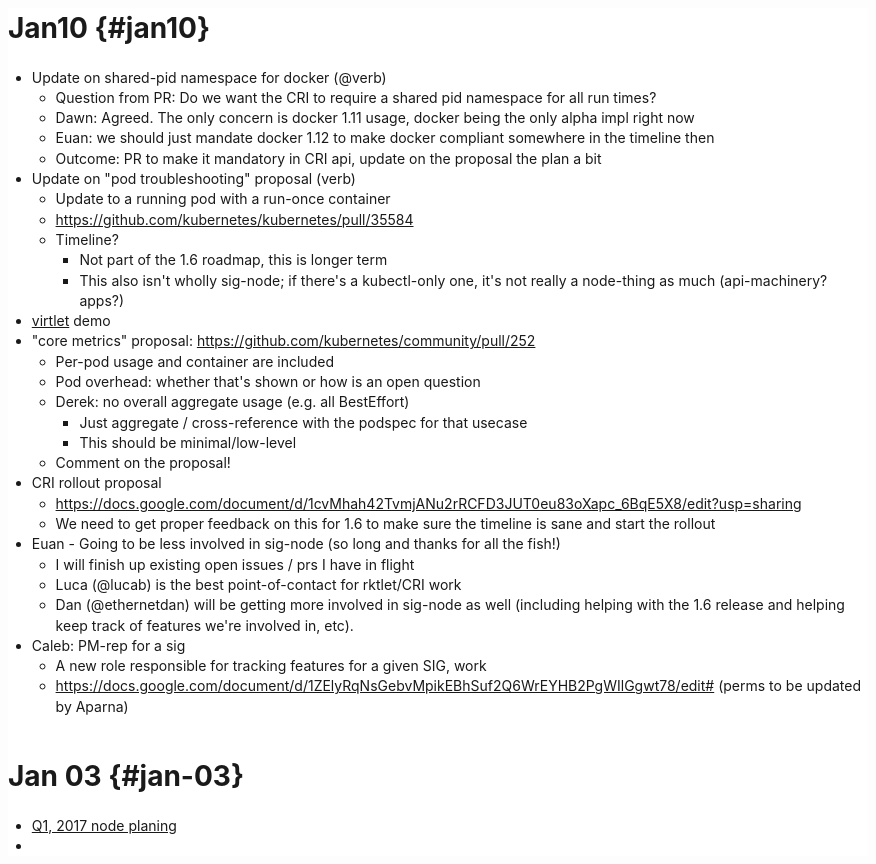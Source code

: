 
# Jan10 {#jan10}



*   Update on shared-pid namespace for docker (@verb)
    *   Question from PR: Do we want the CRI to require a shared pid namespace for all run times?
    *   Dawn: Agreed. The only concern is docker 1.11 usage, docker being the only alpha impl right now
    *   Euan: we should just mandate docker 1.12 to make docker compliant somewhere in the timeline then
    *   Outcome: PR to make it mandatory in CRI api, update on the proposal the plan a bit
*   Update on "pod troubleshooting" proposal (verb)
    *   Update to a running pod with a run-once container
    *   https://github.com/kubernetes/kubernetes/pull/35584
    *   Timeline?
        *   Not part of the 1.6 roadmap, this is longer term
        *   This also isn't wholly sig-node; if there's a kubectl-only one, it's not really a node-thing as much (api-machinery? apps?)
*   [virtlet](https://github.com/Mirantis/virtlet) demo
*   "core metrics" proposal: https://github.com/kubernetes/community/pull/252
    *   Per-pod usage and container are included
    *   Pod overhead: whether that's shown or how is an open question
    *   Derek: no overall aggregate usage (e.g. all BestEffort)
        *   Just aggregate / cross-reference with the podspec for that usecase
        *   This should be minimal/low-level
    *   Comment on the proposal!
*   CRI rollout proposal
    *   https://docs.google.com/document/d/1cvMhah42TvmjANu2rRCFD3JUT0eu83oXapc_6BqE5X8/edit?usp=sharing
    *   We need to get proper feedback on this for 1.6 to make sure the timeline is sane and start the rollout
*   Euan - Going to be less involved in sig-node (so long and thanks for all the fish!)
    *   I will finish up existing open issues / prs I have in flight
    *   Luca (@lucab) is the best point-of-contact for rktlet/CRI work
    *   Dan (@ethernetdan) will be getting more involved in sig-node as well (including helping with the 1.6 release and helping keep track of features we're involved in, etc).
*   Caleb: PM-rep for a sig
    *   A new role responsible for tracking features for a given SIG, work
    *   https://docs.google.com/document/d/1ZElyRqNsGebvMpikEBhSuf2Q6WrEYHB2PgWIlGgwt78/edit# (perms to be updated by Aparna)


# Jan 03 {#jan-03}



*   [Q1, 2017 node planing](https://docs.google.com/spreadsheets/d/1-hADEbGEUrW04QP4bVk7xf1CWuqbFU6ulMAH1jqZQrU/edit?ts=585c5905#gid=1369358219&vpid=A1)
*
